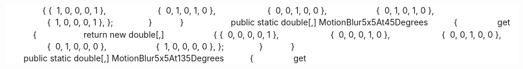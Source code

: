 &nbsp;&nbsp;&nbsp;&nbsp;&nbsp;&nbsp;&nbsp;&nbsp;&nbsp;&nbsp;&nbsp;&nbsp;&nbsp;&nbsp;&nbsp;&nbsp;{&nbsp;{&nbsp;&nbsp;<span class="cs__number">1</span>,&nbsp;<span class="cs__number">0</span>,&nbsp;<span class="cs__number">0</span>,&nbsp;<span class="cs__number">0</span>,&nbsp;<span class="cs__number">1</span>&nbsp;},&nbsp;&nbsp;&nbsp;
&nbsp;&nbsp;&nbsp;&nbsp;&nbsp;&nbsp;&nbsp;&nbsp;&nbsp;&nbsp;&nbsp;&nbsp;&nbsp;&nbsp;&nbsp;&nbsp;&nbsp;&nbsp;{&nbsp;&nbsp;<span class="cs__number">0</span>,&nbsp;<span class="cs__number">1</span>,&nbsp;<span class="cs__number">0</span>,&nbsp;<span class="cs__number">1</span>,&nbsp;<span class="cs__number">0</span>&nbsp;},&nbsp;&nbsp;&nbsp;
&nbsp;&nbsp;&nbsp;&nbsp;&nbsp;&nbsp;&nbsp;&nbsp;&nbsp;&nbsp;&nbsp;&nbsp;&nbsp;&nbsp;&nbsp;&nbsp;&nbsp;&nbsp;{&nbsp;&nbsp;<span class="cs__number">0</span>,&nbsp;<span class="cs__number">0</span>,&nbsp;<span class="cs__number">1</span>,&nbsp;<span class="cs__number">0</span>,&nbsp;<span class="cs__number">0</span>&nbsp;},&nbsp;&nbsp;
&nbsp;&nbsp;&nbsp;&nbsp;&nbsp;&nbsp;&nbsp;&nbsp;&nbsp;&nbsp;&nbsp;&nbsp;&nbsp;&nbsp;&nbsp;&nbsp;&nbsp;&nbsp;{&nbsp;&nbsp;<span class="cs__number">0</span>,&nbsp;<span class="cs__number">1</span>,&nbsp;<span class="cs__number">0</span>,&nbsp;<span class="cs__number">1</span>,&nbsp;<span class="cs__number">0</span>&nbsp;},&nbsp;&nbsp;
&nbsp;&nbsp;&nbsp;&nbsp;&nbsp;&nbsp;&nbsp;&nbsp;&nbsp;&nbsp;&nbsp;&nbsp;&nbsp;&nbsp;&nbsp;&nbsp;&nbsp;&nbsp;{&nbsp;&nbsp;<span class="cs__number">1</span>,&nbsp;<span class="cs__number">0</span>,&nbsp;<span class="cs__number">0</span>,&nbsp;<span class="cs__number">0</span>,&nbsp;<span class="cs__number">1</span>&nbsp;},&nbsp;};&nbsp;&nbsp;
&nbsp;&nbsp;&nbsp;&nbsp;&nbsp;&nbsp;&nbsp;&nbsp;&nbsp;&nbsp;&nbsp;&nbsp;}&nbsp;&nbsp;&nbsp;
&nbsp;&nbsp;&nbsp;&nbsp;&nbsp;&nbsp;&nbsp;&nbsp;}&nbsp;&nbsp;&nbsp;
&nbsp;
&nbsp;&nbsp;&nbsp;&nbsp;&nbsp;
&nbsp;&nbsp;&nbsp;&nbsp;&nbsp;&nbsp;&nbsp;&nbsp;<span class="cs__keyword">public</span>&nbsp;<span class="cs__keyword">static</span>&nbsp;<span class="cs__keyword">double</span>[,]&nbsp;MotionBlur5x5At45Degrees&nbsp;&nbsp;
&nbsp;&nbsp;&nbsp;&nbsp;&nbsp;&nbsp;&nbsp;&nbsp;{&nbsp;&nbsp;&nbsp;
&nbsp;&nbsp;&nbsp;&nbsp;&nbsp;&nbsp;&nbsp;&nbsp;&nbsp;&nbsp;&nbsp;&nbsp;&nbsp;<span class="cs__keyword">get</span>&nbsp;&nbsp;
&nbsp;&nbsp;&nbsp;&nbsp;&nbsp;&nbsp;&nbsp;&nbsp;&nbsp;&nbsp;&nbsp;&nbsp;{&nbsp;&nbsp;&nbsp;
&nbsp;&nbsp;&nbsp;&nbsp;&nbsp;&nbsp;&nbsp;&nbsp;&nbsp;&nbsp;&nbsp;&nbsp;&nbsp;&nbsp;&nbsp;&nbsp;<span class="cs__keyword">return</span>&nbsp;<span class="cs__keyword">new</span>&nbsp;<span class="cs__keyword">double</span>[,]&nbsp;&nbsp;&nbsp;&nbsp;
&nbsp;&nbsp;&nbsp;&nbsp;&nbsp;&nbsp;&nbsp;&nbsp;&nbsp;&nbsp;&nbsp;&nbsp;&nbsp;&nbsp;&nbsp;&nbsp;{&nbsp;{&nbsp;&nbsp;<span class="cs__number">0</span>,&nbsp;<span class="cs__number">0</span>,&nbsp;<span class="cs__number">0</span>,&nbsp;<span class="cs__number">0</span>,&nbsp;<span class="cs__number">1</span>&nbsp;},&nbsp;&nbsp;&nbsp;
&nbsp;&nbsp;&nbsp;&nbsp;&nbsp;&nbsp;&nbsp;&nbsp;&nbsp;&nbsp;&nbsp;&nbsp;&nbsp;&nbsp;&nbsp;&nbsp;&nbsp;&nbsp;{&nbsp;&nbsp;<span class="cs__number">0</span>,&nbsp;<span class="cs__number">0</span>,&nbsp;<span class="cs__number">0</span>,&nbsp;<span class="cs__number">1</span>,&nbsp;<span class="cs__number">0</span>&nbsp;},&nbsp;&nbsp;&nbsp;
&nbsp;&nbsp;&nbsp;&nbsp;&nbsp;&nbsp;&nbsp;&nbsp;&nbsp;&nbsp;&nbsp;&nbsp;&nbsp;&nbsp;&nbsp;&nbsp;&nbsp;&nbsp;{&nbsp;&nbsp;<span class="cs__number">0</span>,&nbsp;<span class="cs__number">0</span>,&nbsp;<span class="cs__number">1</span>,&nbsp;<span class="cs__number">0</span>,&nbsp;<span class="cs__number">0</span>&nbsp;},&nbsp;&nbsp;
&nbsp;&nbsp;&nbsp;&nbsp;&nbsp;&nbsp;&nbsp;&nbsp;&nbsp;&nbsp;&nbsp;&nbsp;&nbsp;&nbsp;&nbsp;&nbsp;&nbsp;&nbsp;{&nbsp;&nbsp;<span class="cs__number">0</span>,&nbsp;<span class="cs__number">1</span>,&nbsp;<span class="cs__number">0</span>,&nbsp;<span class="cs__number">0</span>,&nbsp;<span class="cs__number">0</span>&nbsp;},&nbsp;&nbsp;
&nbsp;&nbsp;&nbsp;&nbsp;&nbsp;&nbsp;&nbsp;&nbsp;&nbsp;&nbsp;&nbsp;&nbsp;&nbsp;&nbsp;&nbsp;&nbsp;&nbsp;&nbsp;{&nbsp;&nbsp;<span class="cs__number">1</span>,&nbsp;<span class="cs__number">0</span>,&nbsp;<span class="cs__number">0</span>,&nbsp;<span class="cs__number">0</span>,&nbsp;<span class="cs__number">0</span>&nbsp;},&nbsp;};&nbsp;&nbsp;
&nbsp;&nbsp;&nbsp;&nbsp;&nbsp;&nbsp;&nbsp;&nbsp;&nbsp;&nbsp;&nbsp;&nbsp;}&nbsp;&nbsp;&nbsp;
&nbsp;&nbsp;&nbsp;&nbsp;&nbsp;&nbsp;&nbsp;&nbsp;}&nbsp;&nbsp;&nbsp;
&nbsp;
&nbsp;&nbsp;&nbsp;&nbsp;&nbsp;
&nbsp;&nbsp;&nbsp;&nbsp;&nbsp;&nbsp;&nbsp;&nbsp;<span class="cs__keyword">public</span>&nbsp;<span class="cs__keyword">static</span>&nbsp;<span class="cs__keyword">double</span>[,]&nbsp;MotionBlur5x5At135Degrees&nbsp;&nbsp;
&nbsp;&nbsp;&nbsp;&nbsp;&nbsp;&nbsp;&nbsp;&nbsp;{&nbsp;&nbsp;&nbsp;
&nbsp;&nbsp;&nbsp;&nbsp;&nbsp;&nbsp;&nbsp;&nbsp;&nbsp;&nbsp;&nbsp;&nbsp;&nbsp;<span class="cs__keyword">get</span>&nbsp;&nbsp;